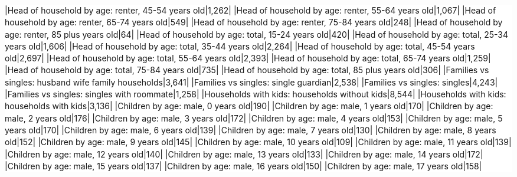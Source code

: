 |Head of household by age: renter, 45-54 years old|1,262|
|Head of household by age: renter, 55-64 years old|1,067|
|Head of household by age: renter, 65-74 years old|549|
|Head of household by age: renter, 75-84 years old|248|
|Head of household by age: renter, 85 plus years old|64|
|Head of household by age: total, 15-24 years old|420|
|Head of household by age: total, 25-34 years old|1,606|
|Head of household by age: total, 35-44 years old|2,264|
|Head of household by age: total, 45-54 years old|2,697|
|Head of household by age: total, 55-64 years old|2,393|
|Head of household by age: total, 65-74 years old|1,259|
|Head of household by age: total, 75-84 years old|735|
|Head of household by age: total, 85 plus years old|306|
|Families vs singles: husband wife family households|3,641|
|Families vs singles: single guardian|2,538|
|Families vs singles: singles|4,243|
|Families vs singles: singles with roommate|1,258|
|Households with kids: households without kids|8,544|
|Households with kids: households with kids|3,136|
|Children by age: male, 0 years old|190|
|Children by age: male, 1 years old|170|
|Children by age: male, 2 years old|176|
|Children by age: male, 3 years old|172|
|Children by age: male, 4 years old|153|
|Children by age: male, 5 years old|170|
|Children by age: male, 6 years old|139|
|Children by age: male, 7 years old|130|
|Children by age: male, 8 years old|152|
|Children by age: male, 9 years old|145|
|Children by age: male, 10 years old|109|
|Children by age: male, 11 years old|139|
|Children by age: male, 12 years old|140|
|Children by age: male, 13 years old|133|
|Children by age: male, 14 years old|172|
|Children by age: male, 15 years old|137|
|Children by age: male, 16 years old|150|
|Children by age: male, 17 years old|158|